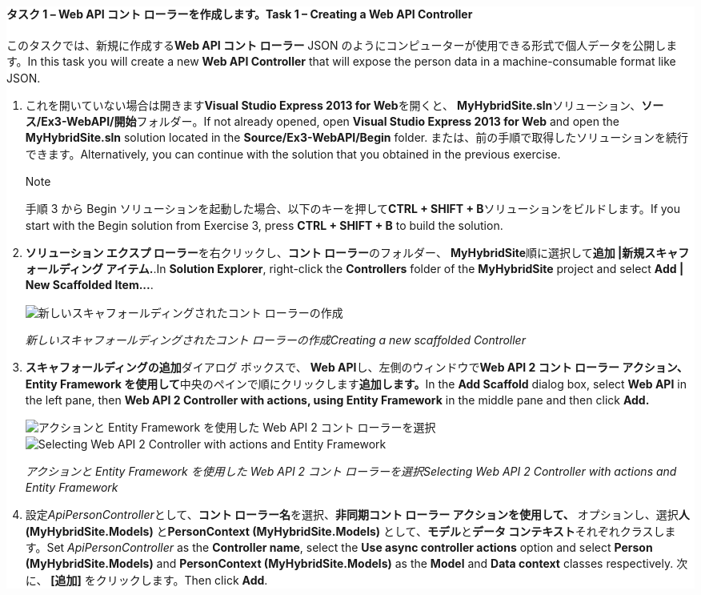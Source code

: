 <a id="Ex3Task1"></a>
#### <a name="task-1--creating-a-web-api-controller"></a><span data-ttu-id="0c9da-291">タスク 1 – Web API コント ローラーを作成します。</span><span class="sxs-lookup"><span data-stu-id="0c9da-291">Task 1 – Creating a Web API Controller</span></span>

<span data-ttu-id="0c9da-292">このタスクでは、新規に作成する**Web API コント ローラー** JSON のようにコンピューターが使用できる形式で個人データを公開します。</span><span class="sxs-lookup"><span data-stu-id="0c9da-292">In this task you will create a new **Web API Controller** that will expose the person data in a machine-consumable format like JSON.</span></span>

1. <span data-ttu-id="0c9da-293">これを開いていない場合は開きます**Visual Studio Express 2013 for Web**を開くと、 **MyHybridSite.sln**ソリューション、**ソース/Ex3-WebAPI/開始**フォルダー。</span><span class="sxs-lookup"><span data-stu-id="0c9da-293">If not already opened, open **Visual Studio Express 2013 for Web** and open the **MyHybridSite.sln** solution located in the **Source/Ex3-WebAPI/Begin** folder.</span></span> <span data-ttu-id="0c9da-294">または、前の手順で取得したソリューションを続行できます。</span><span class="sxs-lookup"><span data-stu-id="0c9da-294">Alternatively, you can continue with the solution that you obtained in the previous exercise.</span></span>

    > [!NOTE]
    > <span data-ttu-id="0c9da-295">手順 3 から Begin ソリューションを起動した場合、以下のキーを押して**CTRL + SHIFT + B**ソリューションをビルドします。</span><span class="sxs-lookup"><span data-stu-id="0c9da-295">If you start with the Begin solution from Exercise 3, press **CTRL + SHIFT + B** to build the solution.</span></span>
2. <span data-ttu-id="0c9da-296">**ソリューション エクスプ ローラー**を右クリックし、**コント ローラー**のフォルダー、 **MyHybridSite**順に選択して**追加 |新規スキャフォールディング アイテム.**.</span><span class="sxs-lookup"><span data-stu-id="0c9da-296">In **Solution Explorer**, right-click the **Controllers** folder of the **MyHybridSite** project and select **Add | New Scaffolded Item...**.</span></span>

    ![新しいスキャフォールディングされたコント ローラーの作成](one-aspnet-integrating-aspnet-web-forms-mvc-and-web-api/_static/image23.png)

    <span data-ttu-id="0c9da-298">*新しいスキャフォールディングされたコント ローラーの作成*</span><span class="sxs-lookup"><span data-stu-id="0c9da-298">*Creating a new scaffolded Controller*</span></span>
3. <span data-ttu-id="0c9da-299">**スキャフォールディングの追加**ダイアログ ボックスで、 **Web API**し、左側のウィンドウで**Web API 2 コント ローラー アクション、Entity Framework を使用して**中央のペインで順にクリックします**追加します。**</span><span class="sxs-lookup"><span data-stu-id="0c9da-299">In the **Add Scaffold** dialog box, select **Web API** in the left pane, then **Web API 2 Controller with actions, using Entity Framework** in the middle pane and then click **Add.**</span></span>

    <span data-ttu-id="0c9da-300">![アクションと Entity Framework を使用した Web API 2 コント ローラーを選択](one-aspnet-integrating-aspnet-web-forms-mvc-and-web-api/_static/image24.png "を選択すると Web API 2 コント ローラー アクションと Entity Framework")</span><span class="sxs-lookup"><span data-stu-id="0c9da-300">![Selecting Web API 2 Controller with actions and Entity Framework](one-aspnet-integrating-aspnet-web-forms-mvc-and-web-api/_static/image24.png "Selecting Web API 2 Controller with actions and Entity Framework")</span></span>

    <span data-ttu-id="0c9da-301">*アクションと Entity Framework を使用した Web API 2 コント ローラーを選択*</span><span class="sxs-lookup"><span data-stu-id="0c9da-301">*Selecting Web API 2 Controller with actions and Entity Framework*</span></span>
4. <span data-ttu-id="0c9da-302">設定*ApiPersonController*として、**コント ローラー名**を選択、**非同期コント ローラー アクションを使用して、** オプションし、選択**人 (MyHybridSite.Models)** と**PersonContext (MyHybridSite.Models)** として、**モデル**と**データ コンテキスト**それぞれクラスします。</span><span class="sxs-lookup"><span data-stu-id="0c9da-302">Set *ApiPersonController* as the **Controller name**, select the **Use async controller actions** option and select **Person (MyHybridSite.Models)** and **PersonContext (MyHybridSite.Models)** as the **Model** and **Data context** classes respectively.</span></span> <span data-ttu-id="0c9da-303">次に、 **[追加]** をクリックします。</span><span class="sxs-lookup"><span data-stu-id="0c9da-303">Then click **Add**.</span></span>
